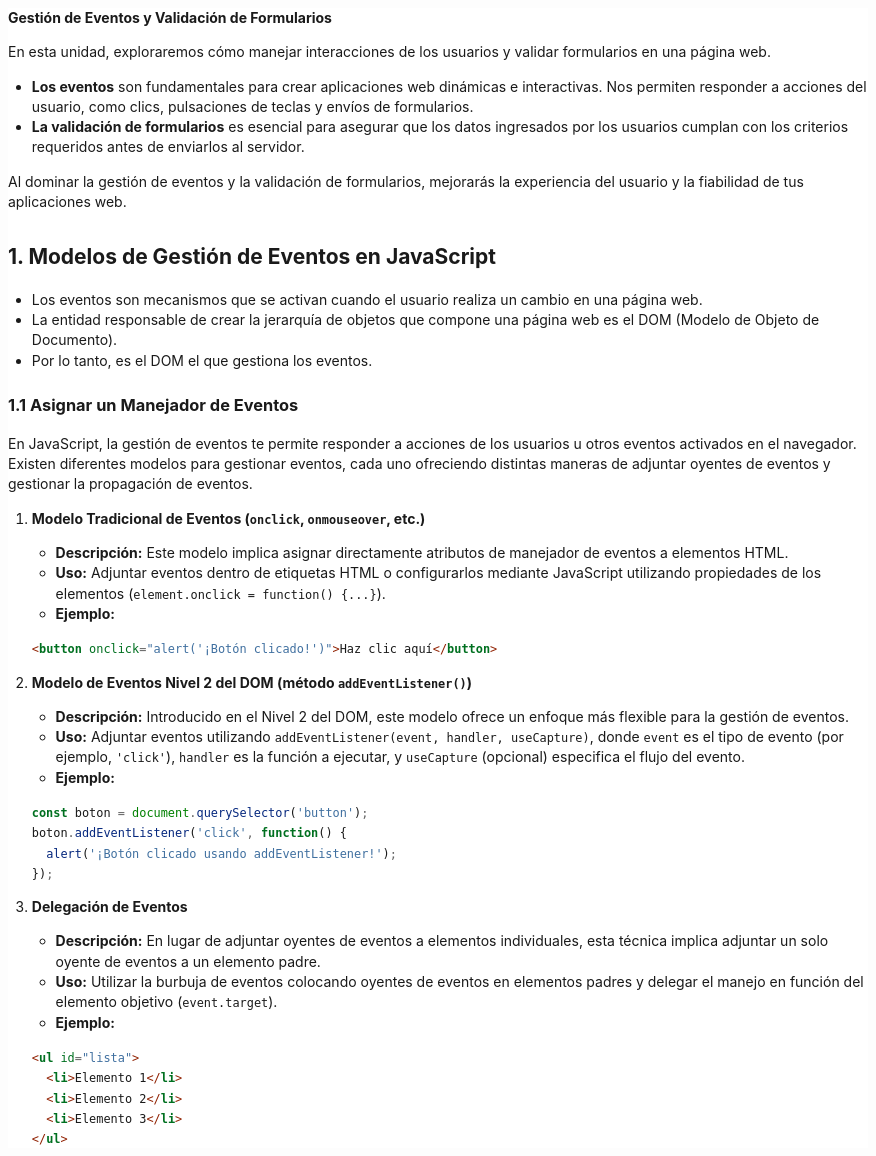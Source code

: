 **Gestión de Eventos y Validación de Formularios**

En esta unidad, exploraremos cómo manejar interacciones de los usuarios y validar formularios en una página web.

- **Los eventos** son fundamentales para crear aplicaciones web dinámicas e interactivas. Nos permiten responder a acciones del usuario, como clics, pulsaciones de teclas y envíos de formularios.
- **La validación de formularios** es esencial para asegurar que los datos ingresados por los usuarios cumplan con los criterios requeridos antes de enviarlos al servidor.

Al dominar la gestión de eventos y la validación de formularios, mejorarás la experiencia del usuario y la fiabilidad de tus aplicaciones web.

## **1. Modelos de Gestión de Eventos en JavaScript**

- Los eventos son mecanismos que se activan cuando el usuario realiza un cambio en una página web.
- La entidad responsable de crear la jerarquía de objetos que compone una página web es el DOM (Modelo de Objeto de Documento).
- Por lo tanto, es el DOM el que gestiona los eventos.

### **1.1 Asignar un Manejador de Eventos**

En JavaScript, la gestión de eventos te permite responder a acciones de los usuarios u otros eventos activados en el navegador. Existen diferentes modelos para gestionar eventos, cada uno ofreciendo distintas maneras de adjuntar oyentes de eventos y gestionar la propagación de eventos.

1. **Modelo Tradicional de Eventos (`onclick`, `onmouseover`, etc.)**
     - **Descripción:** Este modelo implica asignar directamente atributos de manejador de eventos a elementos HTML.
     - **Uso:** Adjuntar eventos dentro de etiquetas HTML o configurarlos mediante JavaScript utilizando propiedades de los elementos (`element.onclick = function() {...}`).
     - **Ejemplo:**
     ```html
     <button onclick="alert('¡Botón clicado!')">Haz clic aquí</button>
     ```

2. **Modelo de Eventos Nivel 2 del DOM (método `addEventListener()`)**
     - **Descripción:** Introducido en el Nivel 2 del DOM, este modelo ofrece un enfoque más flexible para la gestión de eventos.
     - **Uso:** Adjuntar eventos utilizando `addEventListener(event, handler, useCapture)`, donde `event` es el tipo de evento (por ejemplo, `'click'`), `handler` es la función a ejecutar, y `useCapture` (opcional) especifica el flujo del evento.
     - **Ejemplo:**
     ```javascript
     const boton = document.querySelector('button');
     boton.addEventListener('click', function() {
       alert('¡Botón clicado usando addEventListener!');
     });
     ```

3. **Delegación de Eventos**
     - **Descripción:** En lugar de adjuntar oyentes de eventos a elementos individuales, esta técnica implica adjuntar un solo oyente de eventos a un elemento padre.
     - **Uso:** Utilizar la burbuja de eventos colocando oyentes de eventos en elementos padres y delegar el manejo en función del elemento objetivo (`event.target`).
     - **Ejemplo:**
     ```html
     <ul id="lista">
       <li>Elemento 1</li>
       <li>Elemento 2</li>
       <li>Elemento 3</li>
     </ul>
